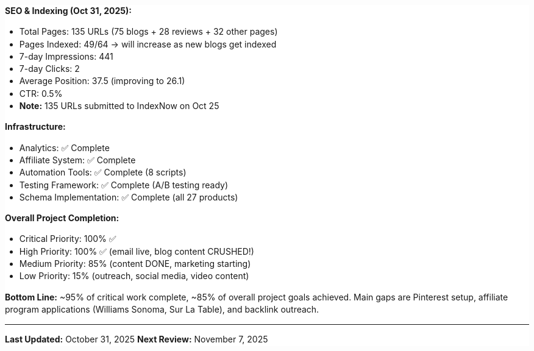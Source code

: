**SEO & Indexing (Oct 31, 2025):**
- Total Pages: 135 URLs (75 blogs + 28 reviews + 32 other pages)
- Pages Indexed: 49/64 → will increase as new blogs get indexed
- 7-day Impressions: 441
- 7-day Clicks: 2
- Average Position: 37.5 (improving to 26.1)
- CTR: 0.5%
- **Note:** 135 URLs submitted to IndexNow on Oct 25

**Infrastructure:**
- Analytics: ✅ Complete
- Affiliate System: ✅ Complete
- Automation Tools: ✅ Complete (8 scripts)
- Testing Framework: ✅ Complete (A/B testing ready)
- Schema Implementation: ✅ Complete (all 27 products)

**Overall Project Completion:**
- Critical Priority: 100% ✅
- High Priority: 100% ✅ (email live, blog content CRUSHED!)
- Medium Priority: 85% (content DONE, marketing starting)
- Low Priority: 15% (outreach, social media, video content)

**Bottom Line:** ~95% of critical work complete, ~85% of overall project goals achieved. Main gaps are Pinterest setup, affiliate program applications (Williams Sonoma, Sur La Table), and backlink outreach.

---

**Last Updated:** October 31, 2025
**Next Review:** November 7, 2025
